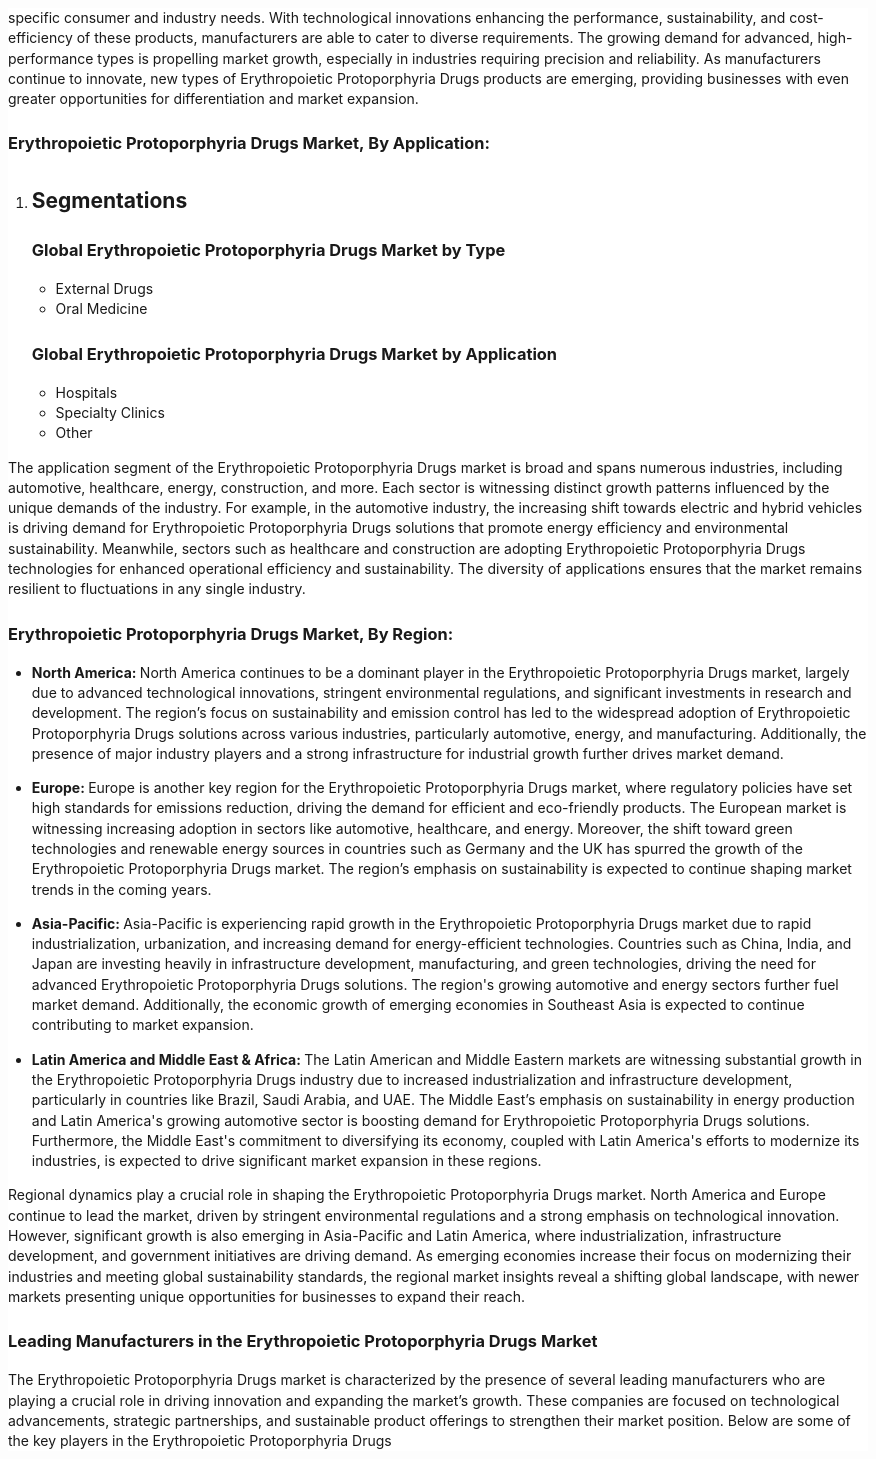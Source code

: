 specific consumer and industry needs. With technological innovations enhancing the performance, sustainability, and cost-efficiency of these products, manufacturers are able to cater to diverse requirements. The growing demand for advanced, high-performance types is propelling market growth, especially in industries requiring precision and reliability. As manufacturers continue to innovate, new types of Erythropoietic Protoporphyria Drugs products are emerging, providing businesses with even greater opportunities for differentiation and market expansion.</p><h3>Erythropoietic Protoporphyria Drugs Market,&nbsp;By Application:</h3><ol><li><h2>Segmentations</h2><h3>Global Erythropoietic Protoporphyria Drugs Market by Type</h3><ul><li>External Drugs</li><li>Oral Medicine</li></ul><h3>Global Erythropoietic Protoporphyria Drugs Market by Application</h3><ul><li>Hospitals</li><li>Specialty Clinics</li><li>Other</li></ul></li></ol><p>The application segment of the Erythropoietic Protoporphyria Drugs market is broad and spans numerous industries, including automotive, healthcare, energy, construction, and more. Each sector is witnessing distinct growth patterns influenced by the unique demands of the industry. For example, in the automotive industry, the increasing shift towards electric and hybrid vehicles is driving demand for Erythropoietic Protoporphyria Drugs solutions that promote energy efficiency and environmental sustainability. Meanwhile, sectors such as healthcare and construction are adopting Erythropoietic Protoporphyria Drugs technologies for enhanced operational efficiency and sustainability. The diversity of applications ensures that the market remains resilient to fluctuations in any single industry.</p><h3>Erythropoietic Protoporphyria Drugs Market, By Region:</h3><ul><li><p><strong>North America:&nbsp;</strong>North America continues to be a dominant player in the Erythropoietic Protoporphyria Drugs market, largely due to advanced technological innovations, stringent environmental regulations, and significant investments in research and development. The region&rsquo;s focus on sustainability and emission control has led to the widespread adoption of Erythropoietic Protoporphyria Drugs solutions across various industries, particularly automotive, energy, and manufacturing. Additionally, the presence of major industry players and a strong infrastructure for industrial growth further drives market demand.</p></li><li><p><strong><strong>Europe:&nbsp;</strong></strong>Europe is another key region for the Erythropoietic Protoporphyria Drugs market, where regulatory policies have set high standards for emissions reduction, driving the demand for efficient and eco-friendly products. The European market is witnessing increasing adoption in sectors like automotive, healthcare, and energy. Moreover, the shift toward green technologies and renewable energy sources in countries such as Germany and the UK has spurred the growth of the Erythropoietic Protoporphyria Drugs market. The region&rsquo;s emphasis on sustainability is expected to continue shaping market trends in the coming years.</p></li><li><p><strong><strong>Asia-Pacific:&nbsp;</strong></strong>Asia-Pacific is experiencing rapid growth in the Erythropoietic Protoporphyria Drugs market due to rapid industrialization, urbanization, and increasing demand for energy-efficient technologies. Countries such as China, India, and Japan are investing heavily in infrastructure development, manufacturing, and green technologies, driving the need for advanced Erythropoietic Protoporphyria Drugs solutions. The region's growing automotive and energy sectors further fuel market demand. Additionally, the economic growth of emerging economies in Southeast Asia is expected to continue contributing to market expansion.</p></li><li><p><strong><strong>Latin America and Middle East &amp; Africa:&nbsp;</strong></strong>The Latin American and Middle Eastern markets are witnessing substantial growth in the Erythropoietic Protoporphyria Drugs industry due to increased industrialization and infrastructure development, particularly in countries like Brazil, Saudi Arabia, and UAE. The Middle East&rsquo;s emphasis on sustainability in energy production and Latin America's growing automotive sector is boosting demand for Erythropoietic Protoporphyria Drugs solutions. Furthermore, the Middle East's commitment to diversifying its economy, coupled with Latin America's efforts to modernize its industries, is expected to drive significant market expansion in these regions.</p></li></ul><p>Regional dynamics play a crucial role in shaping the Erythropoietic Protoporphyria Drugs market. North America and Europe continue to lead the market, driven by stringent environmental regulations and a strong emphasis on technological innovation. However, significant growth is also emerging in Asia-Pacific and Latin America, where industrialization, infrastructure development, and government initiatives are driving demand. As emerging economies increase their focus on modernizing their industries and meeting global sustainability standards, the regional market insights reveal a shifting global landscape, with newer markets presenting unique opportunities for businesses to expand their reach.</p><h3><strong>Leading Manufacturers in the Erythropoietic Protoporphyria Drugs Market</strong></h3><p>The Erythropoietic Protoporphyria Drugs market is characterized by the presence of several leading manufacturers who are playing a crucial role in driving innovation and expanding the market&rsquo;s growth. These companies are focused on technological advancements, strategic partnerships, and sustainable product offerings to strengthen their market position. Below are some of the key players in the Erythropoietic Protoporphyria Drugs